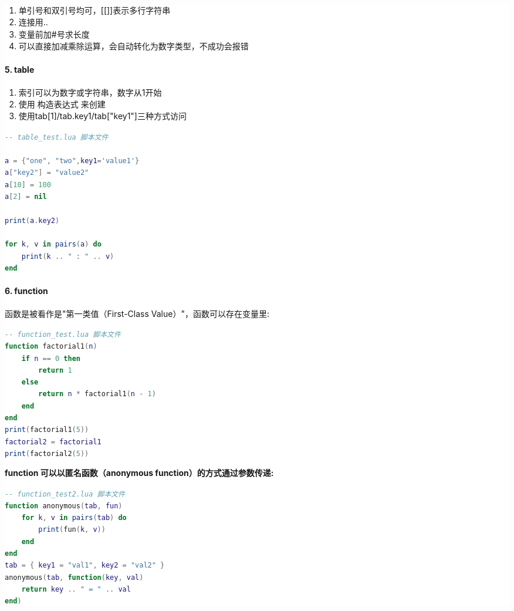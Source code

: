 1. 单引号和双引号均可，[[]]表示多行字符串
2. 连接用..
3. 变量前加#号求长度
4. 可以直接加减乘除运算，会自动转化为数字类型，不成功会报错

#### 5. table

1. 索引可以为数字或字符串，数字从1开始
2. 使用 构造表达式 来创建
3. 使用tab[1]/tab.key1/tab["key1"]三种方式访问

```lua
-- table_test.lua 脚本文件

a = {"one", "two",key1='value1'}
a["key2"] = "value2"
a[10] = 100
a[2] = nil

print(a.key2)

for k, v in pairs(a) do
    print(k .. " : " .. v)
end

```
#### 6. function

函数是被看作是"第一类值（First-Class Value）"，函数可以存在变量里:
```lua
-- function_test.lua 脚本文件
function factorial1(n)
    if n == 0 then
        return 1
    else
        return n * factorial1(n - 1)
    end
end
print(factorial1(5))
factorial2 = factorial1
print(factorial2(5))
```
**function 可以以匿名函数（anonymous function）的方式通过参数传递:**
```lua
-- function_test2.lua 脚本文件
function anonymous(tab, fun)
    for k, v in pairs(tab) do
        print(fun(k, v))
    end
end
tab = { key1 = "val1", key2 = "val2" }
anonymous(tab, function(key, val)
    return key .. " = " .. val
end)
```
